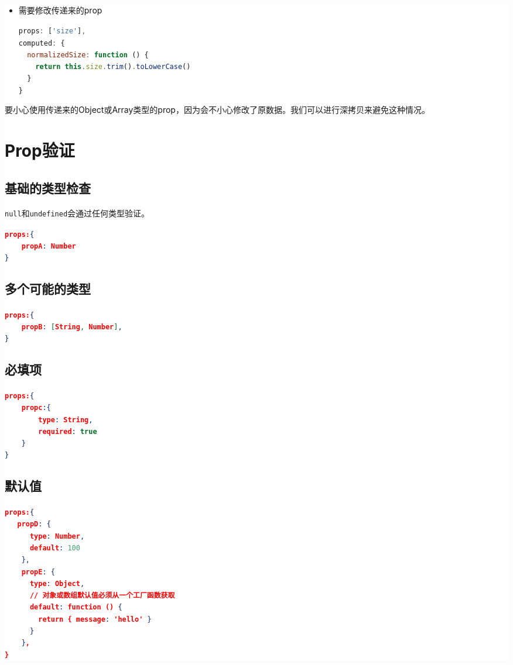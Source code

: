 - 需要修改传递来的prop
  ```javascript
  props: ['size'],
  computed: {
    normalizedSize: function () {
      return this.size.trim().toLowerCase()
    }
  }
  ```

要小心使用传递来的Object或Array类型的prop，因为会不小心修改了原数据。我们可以进行深拷贝来避免这种情况。

# Prop验证

## 基础的类型检查

`null`和`undefined`会通过任何类型验证。

```json
props:{
    propA: Number
}
```

## 多个可能的类型

```json
props:{
    propB: [String, Number],
}
```

## 必填项

```json
props:{
	propc:{
		type: String,
		required: true
	}
}
```

## 默认值

```json
props:{
   propD: {
      type: Number,
      default: 100
    }, 
    propE: {
      type: Object,
      // 对象或数组默认值必须从一个工厂函数获取
      default: function () {
        return { message: 'hello' }
      }
    },
}
```
